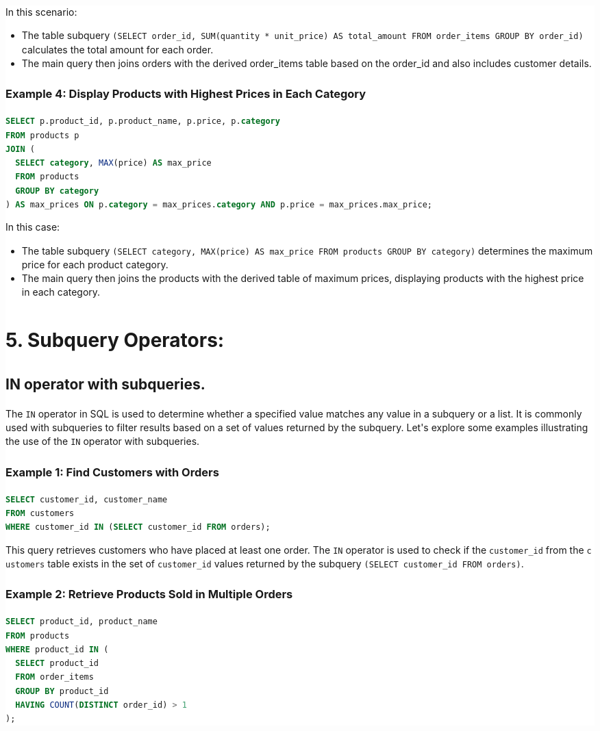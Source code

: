 In this scenario:
- The table subquery `(SELECT order_id, SUM(quantity * unit_price) AS total_amount FROM order_items GROUP BY order_id)` calculates the total amount for each order.
- The main query then joins orders with the derived order_items table based on the order_id and also includes customer details.

### Example 4: Display Products with Highest Prices in Each Category

```sql
SELECT p.product_id, p.product_name, p.price, p.category
FROM products p
JOIN (
  SELECT category, MAX(price) AS max_price
  FROM products
  GROUP BY category
) AS max_prices ON p.category = max_prices.category AND p.price = max_prices.max_price;
```

In this case:
- The table subquery `(SELECT category, MAX(price) AS max_price FROM products GROUP BY category)` determines the maximum price for each product category.
- The main query then joins the products with the derived table of maximum prices, displaying products with the highest price in each category.

# 5. **Subquery Operators:**
## IN operator with subqueries.
The `IN` operator in SQL is used to determine whether a specified value matches any value in a subquery or a list. It is commonly used with subqueries to filter results based on a set of values returned by the subquery. Let's explore some examples illustrating the use of the `IN` operator with subqueries.

### Example 1: Find Customers with Orders

```sql
SELECT customer_id, customer_name
FROM customers
WHERE customer_id IN (SELECT customer_id FROM orders);
```

This query retrieves customers who have placed at least one order. The `IN` operator is used to check if the `customer_id` from the `customers` table exists in the set of `customer_id` values returned by the subquery `(SELECT customer_id FROM orders)`.

### Example 2: Retrieve Products Sold in Multiple Orders

```sql
SELECT product_id, product_name
FROM products
WHERE product_id IN (
  SELECT product_id
  FROM order_items
  GROUP BY product_id
  HAVING COUNT(DISTINCT order_id) > 1
);
```

